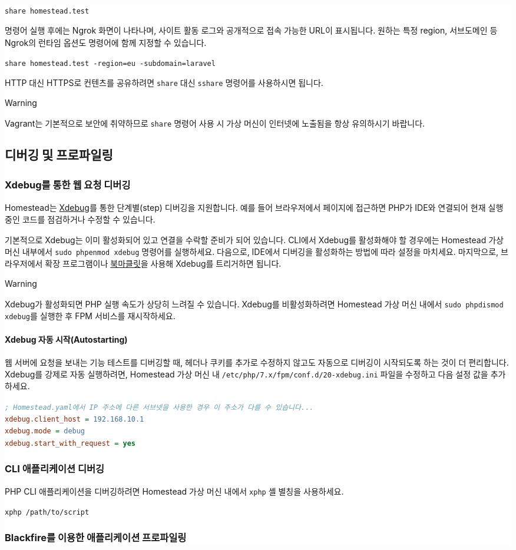 ```shell
share homestead.test
```

명령어 실행 후에는 Ngrok 화면이 나타나며, 사이트 활동 로그와 공개적으로 접속 가능한 URL이 표시됩니다. 원하는 특정 region, 서브도메인 등 Ngrok의 런타임 옵션도 명령어에 함께 지정할 수 있습니다.

```shell
share homestead.test -region=eu -subdomain=laravel
```

HTTP 대신 HTTPS로 컨텐츠를 공유하려면 `share` 대신 `sshare` 명령어를 사용하시면 됩니다.

> [!WARNING]
> Vagrant는 기본적으로 보안에 취약하므로 `share` 명령어 사용 시 가상 머신이 인터넷에 노출됨을 항상 유의하시기 바랍니다.

<a name="debugging-and-profiling"></a>
## 디버깅 및 프로파일링

<a name="debugging-web-requests"></a>
### Xdebug를 통한 웹 요청 디버깅

Homestead는 [Xdebug](https://xdebug.org)를 통한 단계별(step) 디버깅을 지원합니다. 예를 들어 브라우저에서 페이지에 접근하면 PHP가 IDE와 연결되어 현재 실행 중인 코드를 점검하거나 수정할 수 있습니다.

기본적으로 Xdebug는 이미 활성화되어 있고 연결을 수락할 준비가 되어 있습니다. CLI에서 Xdebug를 활성화해야 할 경우에는 Homestead 가상 머신 내부에서 `sudo phpenmod xdebug` 명령어를 실행하세요. 다음으로, IDE에서 디버깅을 활성화하는 방법에 따라 설정을 마치세요. 마지막으로, 브라우저에서 확장 프로그램이나 [북마클릿](https://www.jetbrains.com/phpstorm/marklets/)을 사용해 Xdebug를 트리거하면 됩니다.

> [!WARNING]
> Xdebug가 활성화되면 PHP 실행 속도가 상당히 느려질 수 있습니다. Xdebug를 비활성화하려면 Homestead 가상 머신 내에서 `sudo phpdismod xdebug`를 실행한 후 FPM 서비스를 재시작하세요.

<a name="autostarting-xdebug"></a>
#### Xdebug 자동 시작(Autostarting)

웹 서버에 요청을 보내는 기능 테스트를 디버깅할 때, 헤더나 쿠키를 추가로 수정하지 않고도 자동으로 디버깅이 시작되도록 하는 것이 더 편리합니다. Xdebug를 강제로 자동 실행하려면, Homestead 가상 머신 내 `/etc/php/7.x/fpm/conf.d/20-xdebug.ini` 파일을 수정하고 다음 설정 값을 추가하세요.

```ini
; Homestead.yaml에서 IP 주소에 다른 서브넷을 사용한 경우 이 주소가 다를 수 있습니다...
xdebug.client_host = 192.168.10.1
xdebug.mode = debug
xdebug.start_with_request = yes
```

<a name="debugging-cli-applications"></a>
### CLI 애플리케이션 디버깅

PHP CLI 애플리케이션을 디버깅하려면 Homestead 가상 머신 내에서 `xphp` 셸 별칭을 사용하세요.

```shell
xphp /path/to/script
```

<a name="profiling-applications-with-blackfire"></a>
### Blackfire를 이용한 애플리케이션 프로파일링
